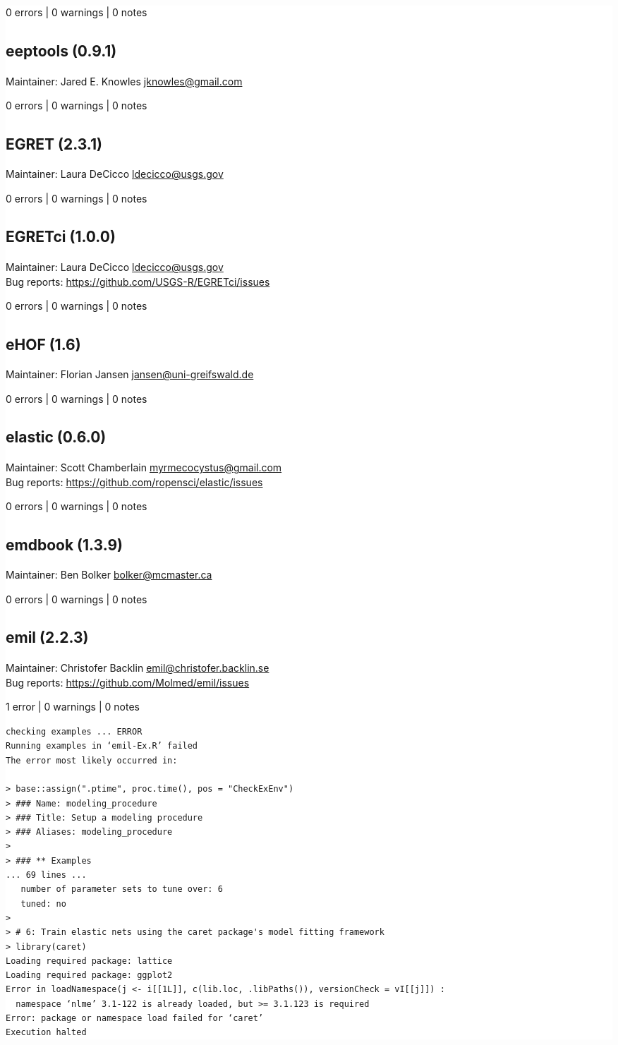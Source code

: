 0 errors | 0 warnings | 0 notes

## eeptools (0.9.1)
Maintainer: Jared E. Knowles <jknowles@gmail.com>

0 errors | 0 warnings | 0 notes

## EGRET (2.3.1)
Maintainer: Laura DeCicco <ldecicco@usgs.gov>

0 errors | 0 warnings | 0 notes

## EGRETci (1.0.0)
Maintainer: Laura DeCicco <ldecicco@usgs.gov>  
Bug reports: https://github.com/USGS-R/EGRETci/issues

0 errors | 0 warnings | 0 notes

## eHOF (1.6)
Maintainer: Florian Jansen <jansen@uni-greifswald.de>

0 errors | 0 warnings | 0 notes

## elastic (0.6.0)
Maintainer: Scott Chamberlain <myrmecocystus@gmail.com>  
Bug reports: https://github.com/ropensci/elastic/issues

0 errors | 0 warnings | 0 notes

## emdbook (1.3.9)
Maintainer: Ben Bolker <bolker@mcmaster.ca>

0 errors | 0 warnings | 0 notes

## emil (2.2.3)
Maintainer: Christofer Backlin <emil@christofer.backlin.se>  
Bug reports: https://github.com/Molmed/emil/issues

1 error  | 0 warnings | 0 notes

```
checking examples ... ERROR
Running examples in ‘emil-Ex.R’ failed
The error most likely occurred in:

> base::assign(".ptime", proc.time(), pos = "CheckExEnv")
> ### Name: modeling_procedure
> ### Title: Setup a modeling procedure
> ### Aliases: modeling_procedure
> 
> ### ** Examples
... 69 lines ...
   number of parameter sets to tune over: 6
   tuned: no
> 
> # 6: Train elastic nets using the caret package's model fitting framework
> library(caret)
Loading required package: lattice
Loading required package: ggplot2
Error in loadNamespace(j <- i[[1L]], c(lib.loc, .libPaths()), versionCheck = vI[[j]]) : 
  namespace ‘nlme’ 3.1-122 is already loaded, but >= 3.1.123 is required
Error: package or namespace load failed for ‘caret’
Execution halted
```